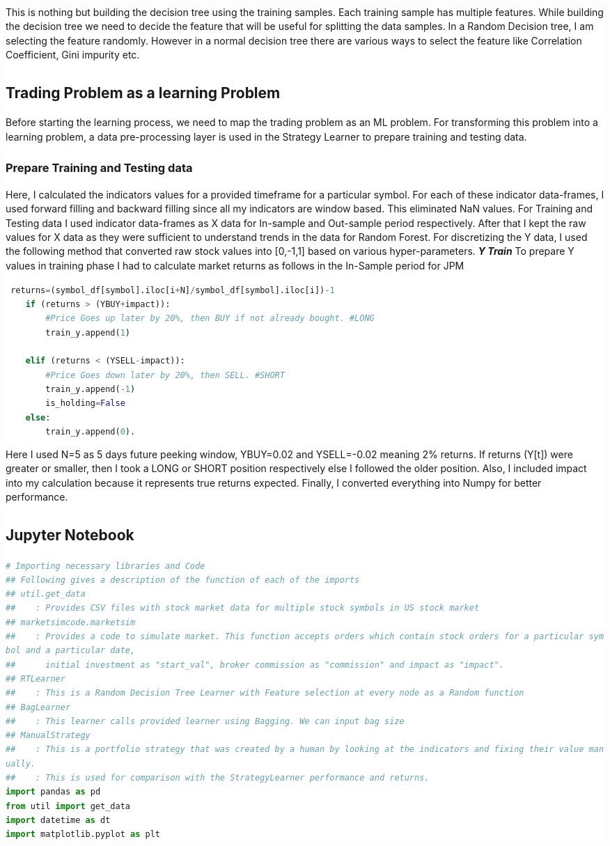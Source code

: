 This is nothing but building the decision tree using the training samples. Each training sample has multiple features. While building the decision tree we need to decide the feature that will be useful for splitting the data samples. In a Random Decision tree, I am selecting the feature randomly. However in a normal decision tree there are various ways to select the feature like Correlation Coefficient, Gini impurity etc.
## Trading Problem as a learning Problem
Before starting the learning process, we need to map the trading problem as an ML problem.
For transforming this problem into a learning problem, a data pre-processing layer is used in the Strategy Learner to prepare training and testing data.
### Prepare Training and Testing data
Here, I calculated the  indicators values for a provided timeframe for a particular symbol. For each of these indicator data-frames, I used forward filling and backward filling since all my indicators are window based. This eliminated NaN values. For Training and Testing data I used indicator data-frames as X data for In-sample and Out-sample period respectively. After that I kept the raw values for X data as they were sufficient to understand trends in the data for Random Forest. For discretizing the Y data, I used the following method that converted raw stock values into [0,-1,1] based on various hyper-parameters.
***Y Train***
To prepare Y values in training phase I had to calculate market returns as follows in the In-Sample period for JPM
```python
 returns=(symbol_df[symbol].iloc[i+N]/symbol_df[symbol].iloc[i])-1
    if (returns > (YBUY+impact)):
        #Price Goes up later by 20%, then BUY if not already bought. #LONG
        train_y.append(1)

    elif (returns < (YSELL-impact)):
        #Price Goes down later by 20%, then SELL. #SHORT
        train_y.append(-1)
        is_holding=False
    else:
        train_y.append(0).
```
Here I used N=5 as 5 days future peeking window, YBUY=0.02 and YSELL=-0.02 meaning 2% returns. If returns (Y[t]) were greater or smaller, then I took a LONG or SHORT position respectively else I followed the older position. Also, I included impact into my calculation because it represents true returns expected. Finally, I converted everything into Numpy for better performance.

## Jupyter Notebook
```python
# Importing necessary libraries and Code
## Following gives a description of the function of each of the imports
## util.get_data
##    : Provides CSV files with stock market data for multiple stock symbols in US stock market
## marketsimcode.marketsim
##    : Provides a code to simulate market. This function accepts orders which contain stock orders for a particular symbol and a particular date,
##      initial investment as "start_val", broker commission as "commission" and impact as "impact".
## RTLearner
##    : This is a Random Decision Tree Learner with Feature selection at every node as a Random function
## BagLearner
##    : This learner calls provided learner using Bagging. We can input bag size
## ManualStrategy
##    : This is a portfolio strategy that was created by a human by looking at the indicators and fixing their value manually.
##    : This is used for comparison with the StrategyLearner performance and returns.
import pandas as pd
from util import get_data
import datetime as dt
import matplotlib.pyplot as plt
```